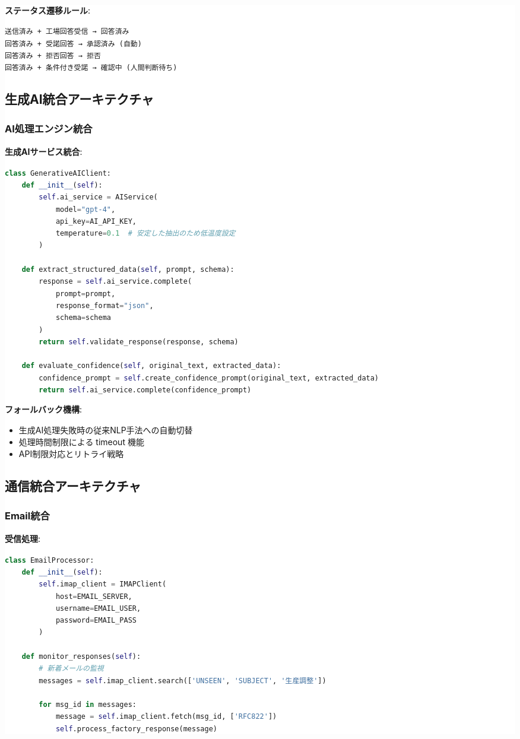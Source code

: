 **ステータス遷移ルール**:
```
送信済み + 工場回答受信 → 回答済み
回答済み + 受諾回答 → 承認済み (自動) 
回答済み + 拒否回答 → 拒否
回答済み + 条件付き受諾 → 確認中 (人間判断待ち)
```

## 生成AI統合アーキテクチャ

### AI処理エンジン統合

**生成AIサービス統合**:
```python
class GenerativeAIClient:
    def __init__(self):
        self.ai_service = AIService(
            model="gpt-4",
            api_key=AI_API_KEY,
            temperature=0.1  # 安定した抽出のため低温度設定
        )
    
    def extract_structured_data(self, prompt, schema):
        response = self.ai_service.complete(
            prompt=prompt,
            response_format="json",
            schema=schema
        )
        return self.validate_response(response, schema)
    
    def evaluate_confidence(self, original_text, extracted_data):
        confidence_prompt = self.create_confidence_prompt(original_text, extracted_data)
        return self.ai_service.complete(confidence_prompt)
```

**フォールバック機構**:
- 生成AI処理失敗時の従来NLP手法への自動切替
- 処理時間制限による timeout 機能
- API制限対応とリトライ戦略

## 通信統合アーキテクチャ

### Email統合

**受信処理**:
```python
class EmailProcessor:
    def __init__(self):
        self.imap_client = IMAPClient(
            host=EMAIL_SERVER,
            username=EMAIL_USER,
            password=EMAIL_PASS
        )
    
    def monitor_responses(self):
        # 新着メールの監視
        messages = self.imap_client.search(['UNSEEN', 'SUBJECT', '生産調整'])
        
        for msg_id in messages:
            message = self.imap_client.fetch(msg_id, ['RFC822'])
            self.process_factory_response(message)
```
